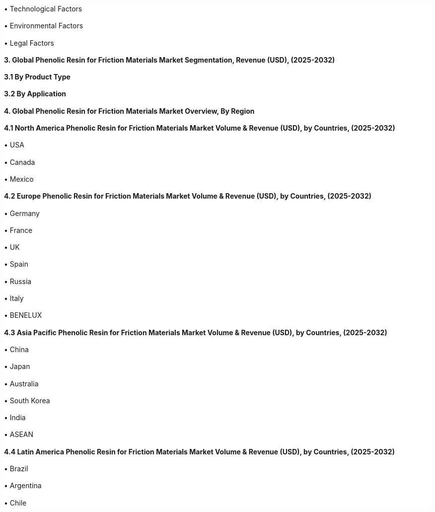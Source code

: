 • Technological Factors

• Environmental Factors

• Legal Factors

<strong>3. Global Phenolic Resin for Friction Materials Market Segmentation, Revenue (USD), (2025-2032)</strong>

<strong>3.1 By Product Type</strong>

<strong>3.2 By Application</strong>

<strong>4. Global Phenolic Resin for Friction Materials Market Overview, By Region</strong>

<strong>4.1 North America Phenolic Resin for Friction Materials Market Volume &amp; Revenue (USD), by Countries, (2025-2032)</strong>

• USA

• Canada

• Mexico

<strong>4.2 Europe Phenolic Resin for Friction Materials Market Volume &amp; Revenue (USD), by Countries, (2025-2032)</strong>

• Germany

• France

• UK

• Spain

• Russia

• Italy

• BENELUX

<strong>4.3 Asia Pacific Phenolic Resin for Friction Materials Market Volume &amp; Revenue (USD), by Countries, (2025-2032)</strong>

• China

• Japan

• Australia

• South Korea

• India

• ASEAN

<strong>4.4 Latin America Phenolic Resin for Friction Materials Market Volume &amp; Revenue (USD), by Countries, (2025-2032)</strong>

• Brazil

• Argentina

• Chile
